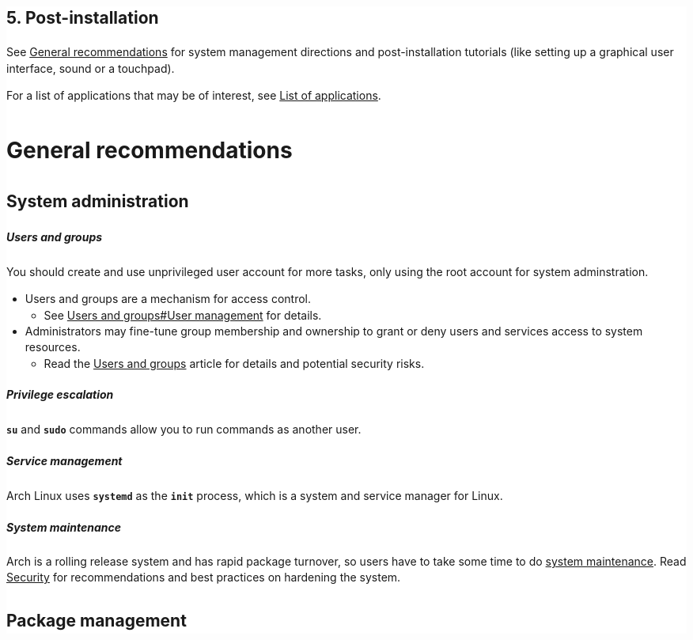 

## 5. Post-installation

See [General recommendations](https://wiki.archlinux.org/index.php/General_recommendations) for system management directions and post-installation tutorials (like setting up a graphical user interface, sound or a touchpad).

For a list of applications that may be of interest, see [List of applications](https://wiki.archlinux.org/index.php/List_of_applications).





# General recommendations

## System administration

##### Users and groups

You should create and use unprivileged user account for more tasks, only using the root account for system adminstration.

- Users and groups are a mechanism for access control.
  - See [Users and groups#User management](https://wiki.archlinux.org/index.php/Users_and_groups#User_management) for details.
- Administrators may fine-tune group membership and ownership to grant or deny users and services access to system resources. 
  - Read the [Users and groups](https://wiki.archlinux.org/index.php/Users_and_groups) article for details and potential security risks.



##### Privilege escalation

**`su`** and **`sudo`** commands allow you to run commands as another user.



##### Service management

Arch Linux uses **`systemd`** as the **`init`** process, which is a system and service manager for Linux.



##### System maintenance

Arch is a rolling release system and has rapid package turnover, so users have to take some time to do [system maintenance](https://wiki.archlinux.org/index.php/System_maintenance). Read [Security](https://wiki.archlinux.org/index.php/Security) for recommendations and best practices on hardening the system.



## Package management
